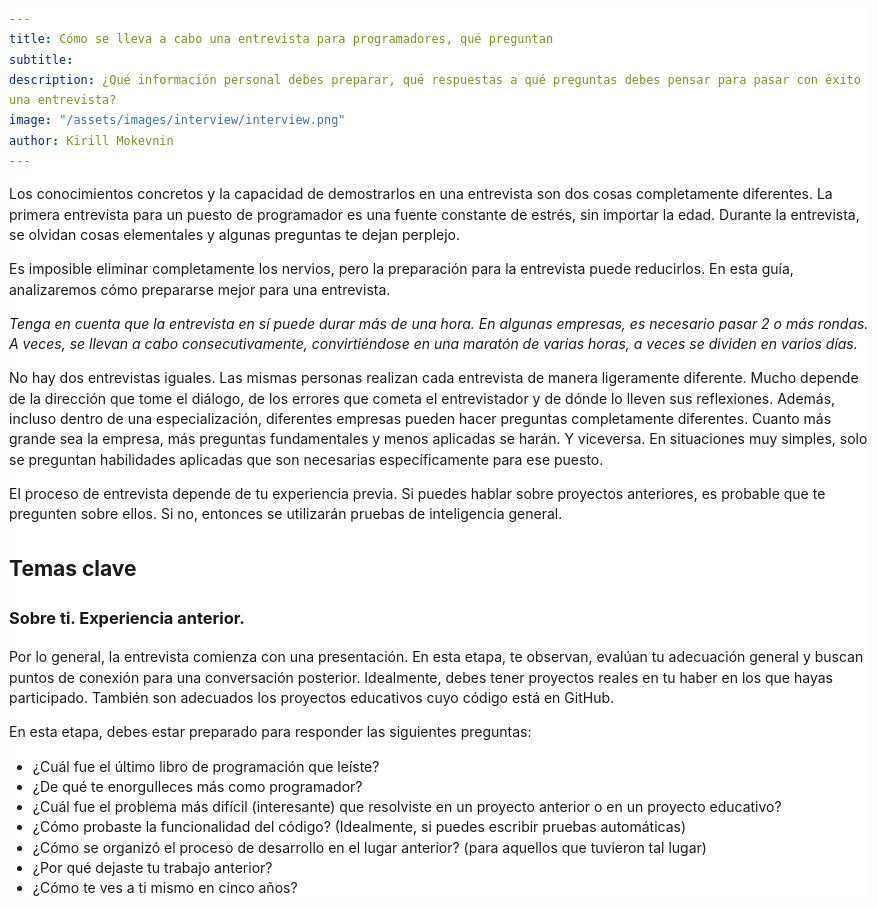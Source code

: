 ```yaml
---
title: Cómo se lleva a cabo una entrevista para programadores, qué preguntan
subtitle:
description: ¿Qué información personal debes preparar, qué respuestas a qué preguntas debes pensar para pasar con éxito una entrevista?
image: "/assets/images/interview/interview.png"
author: Kirill Mokevnin
---
```


Los conocimientos concretos y la capacidad de demostrarlos en una entrevista son dos cosas completamente diferentes. La primera entrevista para un puesto de programador es una fuente constante de estrés, sin importar la edad. Durante la entrevista, se olvidan cosas elementales y algunas preguntas te dejan perplejo.

Es imposible eliminar completamente los nervios, pero la preparación para la entrevista puede reducirlos. En esta guía, analizaremos cómo prepararse mejor para una entrevista.

_Tenga en cuenta que la entrevista en sí puede durar más de una hora. En algunas empresas, es necesario pasar 2 o más rondas. A veces, se llevan a cabo consecutivamente, convirtiéndose en una maratón de varias horas, a veces se dividen en varios días._

<Banner name="course-employment" />

No hay dos entrevistas iguales. Las mismas personas realizan cada entrevista de manera ligeramente diferente. Mucho depende de la dirección que tome el diálogo, de los errores que cometa el entrevistador y de dónde lo lleven sus reflexiones. Además, incluso dentro de una especialización, diferentes empresas pueden hacer preguntas completamente diferentes. Cuanto más grande sea la empresa, más preguntas fundamentales y menos aplicadas se harán. Y viceversa. En situaciones muy simples, solo se preguntan habilidades aplicadas que son necesarias específicamente para ese puesto.

El proceso de entrevista depende de tu experiencia previa. Si puedes hablar sobre proyectos anteriores, es probable que te pregunten sobre ellos. Si no, entonces se utilizarán pruebas de inteligencia general.

## Temas clave

### Sobre ti. Experiencia anterior.

Por lo general, la entrevista comienza con una presentación. En esta etapa, te observan, evalúan tu adecuación general y buscan puntos de conexión para una conversación posterior. Idealmente, debes tener proyectos reales en tu haber en los que hayas participado. También son adecuados los proyectos educativos cuyo código está en GitHub.

En esta etapa, debes estar preparado para responder las siguientes preguntas:

* ¿Cuál fue el último libro de programación que leíste?
* ¿De qué te enorgulleces más como programador?
* ¿Cuál fue el problema más difícil (interesante) que resolviste en un proyecto anterior o en un proyecto educativo?
* ¿Cómo probaste la funcionalidad del código? (Idealmente, si puedes escribir pruebas automáticas)
* ¿Cómo se organizó el proceso de desarrollo en el lugar anterior? (para aquellos que tuvieron tal lugar)
* ¿Por qué dejaste tu trabajo anterior?
* ¿Cómo te ves a ti mismo en cinco años?
